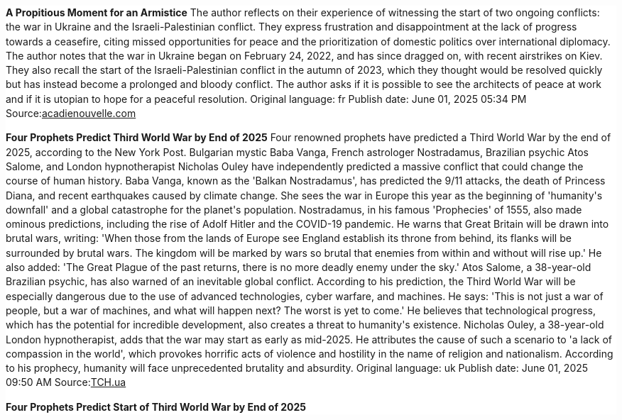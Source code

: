**A Propitious Moment for an Armistice**
The author reflects on their experience of witnessing the start of two ongoing conflicts: the war in Ukraine and the Israeli-Palestinian conflict. They express frustration and disappointment at the lack of progress towards a ceasefire, citing missed opportunities for peace and the prioritization of domestic politics over international diplomacy. The author notes that the war in Ukraine began on February 24, 2022, and has since dragged on, with recent airstrikes on Kiev. They also recall the start of the Israeli-Palestinian conflict in the autumn of 2023, which they thought would be resolved quickly but has instead become a prolonged and bloody conflict. The author asks if it is possible to see the architects of peace at work and if it is utopian to hope for a peaceful resolution.
Original language: fr
Publish date: June 01, 2025 05:34 PM
Source:[acadienouvelle.com](https://www.acadienouvelle.com/chroniques/2025/06/01/un-moment-propice-pour-larmistice/)

**Four Prophets Predict Third World War by End of 2025**
Four renowned prophets have predicted a Third World War by the end of 2025, according to the New York Post. Bulgarian mystic Baba Vanga, French astrologer Nostradamus, Brazilian psychic Atos Salome, and London hypnotherapist Nicholas Ouley have independently predicted a massive conflict that could change the course of human history. Baba Vanga, known as the 'Balkan Nostradamus', has predicted the 9/11 attacks, the death of Princess Diana, and recent earthquakes caused by climate change. She sees the war in Europe this year as the beginning of 'humanity's downfall' and a global catastrophe for the planet's population. Nostradamus, in his famous 'Prophecies' of 1555, also made ominous predictions, including the rise of Adolf Hitler and the COVID-19 pandemic. He warns that Great Britain will be drawn into brutal wars, writing: 'When those from the lands of Europe see England establish its throne from behind, its flanks will be surrounded by brutal wars. The kingdom will be marked by wars so brutal that enemies from within and without will rise up.' He also added: 'The Great Plague of the past returns, there is no more deadly enemy under the sky.' Atos Salome, a 38-year-old Brazilian psychic, has also warned of an inevitable global conflict. According to his prediction, the Third World War will be especially dangerous due to the use of advanced technologies, cyber warfare, and machines. He says: 'This is not just a war of people, but a war of machines, and what will happen next? The worst is yet to come.' He believes that technological progress, which has the potential for incredible development, also creates a threat to humanity's existence. Nicholas Ouley, a 38-year-old London hypnotherapist, adds that the war may start as early as mid-2025. He attributes the cause of such a scenario to 'a lack of compassion in the world', which provokes horrific acts of violence and hostility in the name of religion and nationalism. According to his prophecy, humanity will face unprecedented brutality and absurdity.
Original language: uk
Publish date: June 01, 2025 09:50 AM
Source:[ТСН.ua](https://tsn.ua/lady/ukrayina/prorotstva-pro-tretiu-svitovu-viynu-shcho-peredbachyly-vsesvitnovidomi-2840303.html)

**Four Prophets Predict Start of Third World War by End of 2025**